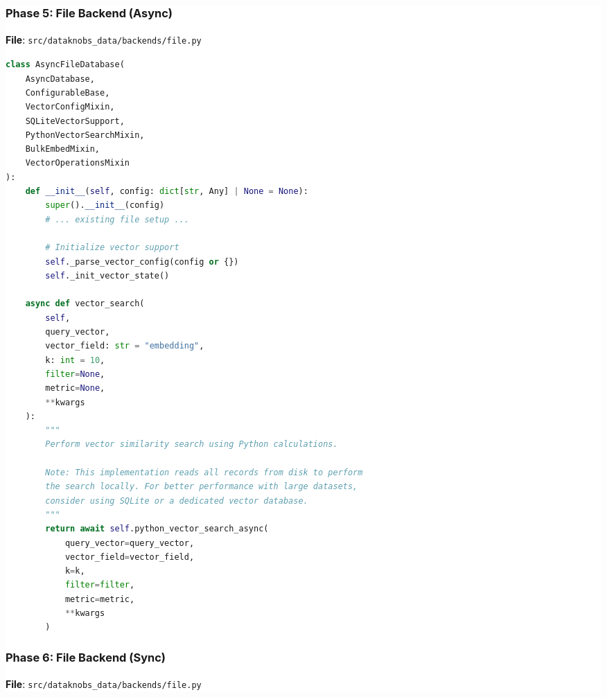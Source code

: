 ### Phase 5: File Backend (Async)

**File**: `src/dataknobs_data/backends/file.py`

```python
class AsyncFileDatabase(
    AsyncDatabase,
    ConfigurableBase,
    VectorConfigMixin,
    SQLiteVectorSupport,
    PythonVectorSearchMixin,
    BulkEmbedMixin,
    VectorOperationsMixin
):
    def __init__(self, config: dict[str, Any] | None = None):
        super().__init__(config)
        # ... existing file setup ...
        
        # Initialize vector support
        self._parse_vector_config(config or {})
        self._init_vector_state()
    
    async def vector_search(
        self,
        query_vector,
        vector_field: str = "embedding",
        k: int = 10,
        filter=None,
        metric=None,
        **kwargs
    ):
        """
        Perform vector similarity search using Python calculations.
        
        Note: This implementation reads all records from disk to perform
        the search locally. For better performance with large datasets,
        consider using SQLite or a dedicated vector database.
        """
        return await self.python_vector_search_async(
            query_vector=query_vector,
            vector_field=vector_field,
            k=k,
            filter=filter,
            metric=metric,
            **kwargs
        )
```

### Phase 6: File Backend (Sync)

**File**: `src/dataknobs_data/backends/file.py`

